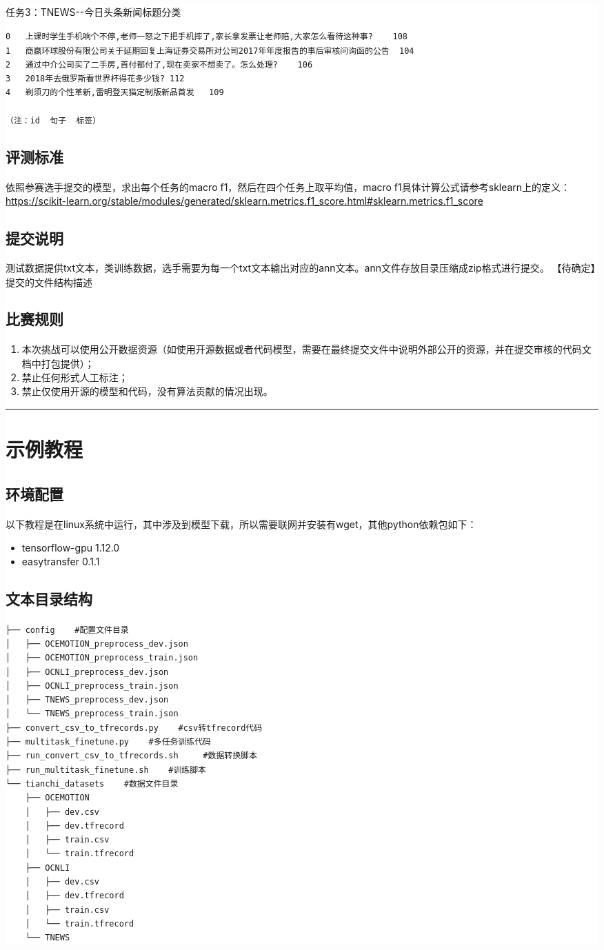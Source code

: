 任务3：TNEWS--今日头条新闻标题分类
```
0	上课时学生手机响个不停,老师一怒之下把手机摔了,家长拿发票让老师赔,大家怎么看待这种事?	108
1	商赢环球股份有限公司关于延期回复上海证券交易所对公司2017年年度报告的事后审核问询函的公告	104
2	通过中介公司买了二手房,首付都付了,现在卖家不想卖了。怎么处理?	106
3	2018年去俄罗斯看世界杯得花多少钱?	112
4	剃须刀的个性革新,雷明登天猫定制版新品首发	109

（注：id  句子  标签）
```
  
## 评测标准    
依照参赛选手提交的模型，求出每个任务的macro f1，然后在四个任务上取平均值，macro f1具体计算公式请参考sklearn上的定义：
https://scikit-learn.org/stable/modules/generated/sklearn.metrics.f1_score.html#sklearn.metrics.f1_score


 
## 提交说明
测试数据提供txt文本，类训练数据，选手需要为每一个txt文本输出对应的ann文本。ann文件存放目录压缩成zip格式进行提交。
【待确定】提交的文件结构描述

## 比赛规则
1. 本次挑战可以使用公开数据资源（如使用开源数据或者代码模型，需要在最终提交文件中说明外部公开的资源，并在提交审核的代码文档中打包提供）；
2. 禁止任何形式人工标注；
3. 禁止仅使用开源的模型和代码，没有算法贡献的情况出现。

---
# 示例教程

## 环境配置
以下教程是在linux系统中运行，其中涉及到模型下载，所以需要联网并安装有wget，其他python依赖包如下：    
- tensorflow-gpu  1.12.0
- easytransfer  0.1.1

## 文本目录结构
```
├── config    #配置文件目录
│   ├── OCEMOTION_preprocess_dev.json
│   ├── OCEMOTION_preprocess_train.json
│   ├── OCNLI_preprocess_dev.json
│   ├── OCNLI_preprocess_train.json
│   ├── TNEWS_preprocess_dev.json
│   └── TNEWS_preprocess_train.json
├── convert_csv_to_tfrecords.py    #csv转tfrecord代码
├── multitask_finetune.py    #多任务训练代码
├── run_convert_csv_to_tfrecords.sh     #数据转换脚本
├── run_multitask_finetune.sh    #训练脚本
└── tianchi_datasets    #数据文件目录
    ├── OCEMOTION
    │   ├── dev.csv
    │   ├── dev.tfrecord
    │   ├── train.csv
    │   └── train.tfrecord
    ├── OCNLI
    │   ├── dev.csv
    │   ├── dev.tfrecord
    │   ├── train.csv
    │   └── train.tfrecord
    └── TNEWS
```